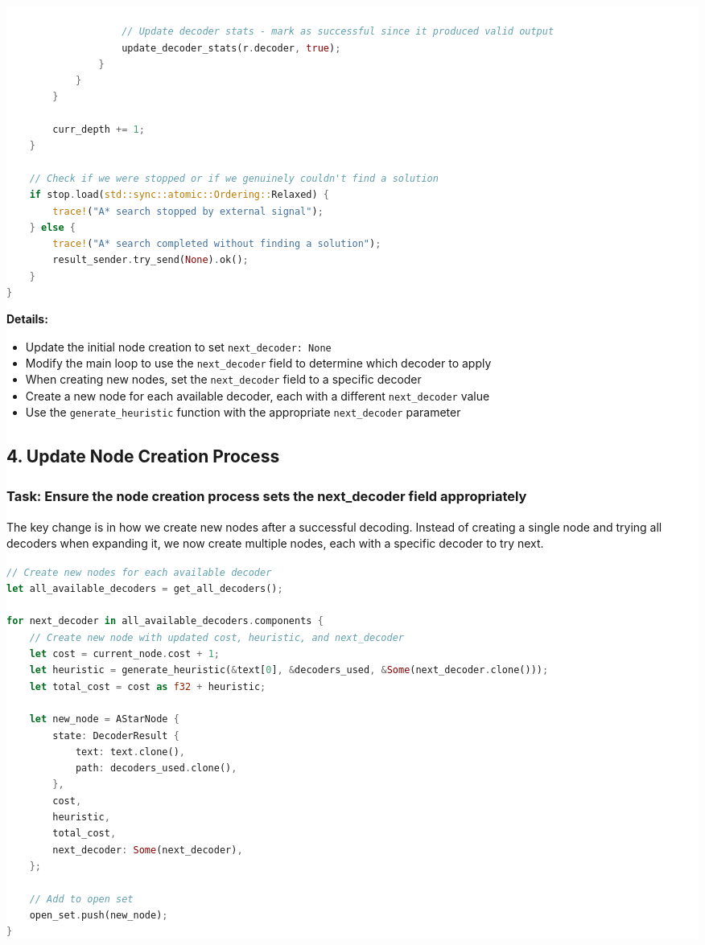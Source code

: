 ```rust

                    // Update decoder stats - mark as successful since it produced valid output
                    update_decoder_stats(r.decoder, true);
                }
            }
        }

        curr_depth += 1;
    }

    // Check if we were stopped or if we genuinely couldn't find a solution
    if stop.load(std::sync::atomic::Ordering::Relaxed) {
        trace!("A* search stopped by external signal");
    } else {
        trace!("A* search completed without finding a solution");
        result_sender.try_send(None).ok();
    }
}
```

**Details:**
- Update the initial node creation to set `next_decoder: None`
- Modify the main loop to use the `next_decoder` field to determine which decoder to apply
- When creating new nodes, set the `next_decoder` field to a specific decoder
- Create a new node for each available decoder, each with a different `next_decoder` value
- Use the `generate_heuristic` function with the appropriate `next_decoder` parameter

## 4. Update Node Creation Process

### Task: Ensure the node creation process sets the next_decoder field appropriately

The key change is in how we create new nodes after a successful decoding. Instead of creating a single node and trying all decoders when expanding it, we now create multiple nodes, each with a specific decoder to try next.

```rust
// Create new nodes for each available decoder
let all_available_decoders = get_all_decoders();

for next_decoder in all_available_decoders.components {
    // Create new node with updated cost, heuristic, and next_decoder
    let cost = current_node.cost + 1;
    let heuristic = generate_heuristic(&text[0], &decoders_used, &Some(next_decoder.clone()));
    let total_cost = cost as f32 + heuristic;

    let new_node = AStarNode {
        state: DecoderResult {
            text: text.clone(),
            path: decoders_used.clone(),
        },
        cost,
        heuristic,
        total_cost,
        next_decoder: Some(next_decoder),
    };

    // Add to open set
    open_set.push(new_node);
}
```
